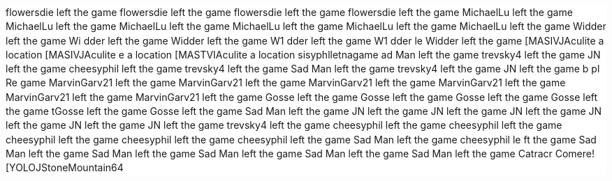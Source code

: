 flowersdie left the game
flowersdie left the game
flowersdie left the game
flowersdie left the game
MichaelLu left the game
MichaelLu left the game
MichaelLu left the game
MichaelLu left the game
MichaelLu left the game
MichaelLu left the game
Widder left the game
Wi dder left the game
Widder left the game
W1 dder left the game
W1 dder le
Widder left the game
[MASIVJAculite
a location
[MASIVJAculite e a location
[MASTVIAculite a location
sisyphlletnagame
ad Man left the game
trevsky4 left the game
JN left the game
cheesyphil left the game
trevsky4 left the game
Sad Man left the game
trevsky4 left the game
JN left the game
b pl Re game
MarvinGarv21 left the game
MarvinGarv21 left the game
MarvinGarv21 left the game
MarvinGarv21 left the game
MarvinGarv21 left the game
MarvinGarv21 left the game
Gosse left the game
Gosse left the game
Gosse left the game
Gosse left the game
tGosse left the game
Gosse left the game
Sad Man left the game
JN left the game
JN left the game
JN left the game
JN left the game
JN left the game
JN left the game
trevsky4 left the game
cheesyphil left the game
cheesyphil left the game
cheesyphil left the game
cheesyphil left the game
cheesyphil left the game
Sad Man left the game
cheesyphil le ft the game
Sad Man left the game
Sad Man left the game
Sad Man left the game
Sad Man left the game
Sad Man left the game
Catracr Comere!
[YOLOJStoneMountain64